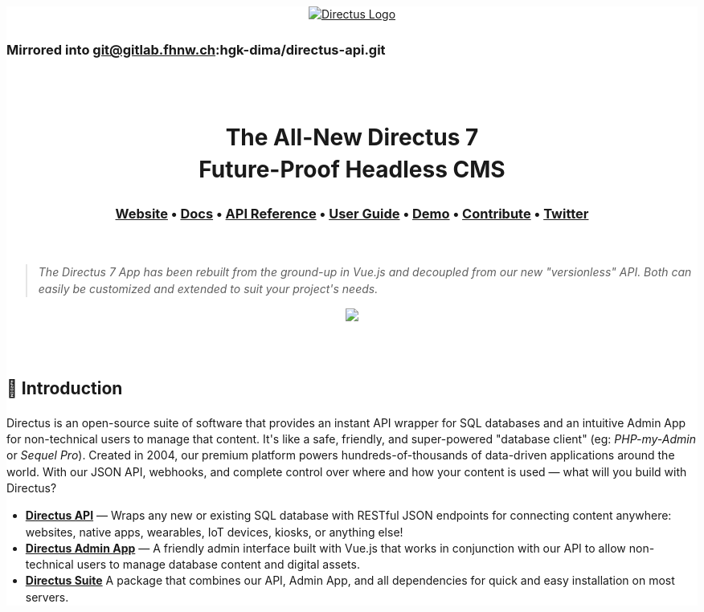 <p align="center">
  <a href="https://directus.io" target="_blank" rel="noopener noreferrer">
    <img src="https://user-images.githubusercontent.com/522079/43096167-3a1b1118-8e86-11e8-9fb2-7b4e3b1368bc.png" width="140" alt="Directus Logo"/>
  </a>
</p>


### Mirrored into git@gitlab.fhnw.ch:hgk-dima/directus-api.git

<p>&nbsp;</p>

<h1 align="center">
  The All-New Directus 7<br>Future-Proof Headless CMS
</h1>

<h3 align="center">
  <a href="https://directus.io">Website</a> • 
  <a href="https://docs.directus.io">Docs</a> • 
  <a href="https://docs.directus.io/api/reference.html">API Reference</a> • 
  <a href="https://docs.directus.io/guides/user-guide.html">User Guide</a> • 
  <a href="https://directus.app">Demo</a> • 
  <a href="https://docs.directus.io/getting-started/supporting-directus.html">Contribute</a> • 
  <a href="https://twitter.com/directus">Twitter</a>
</h3>

<p>&nbsp;</p>

> _The Directus 7 App has been rebuilt from the ground-up in Vue.js and decoupled from our new "versionless" API. Both can easily be customized and extended to suit your project's needs._


<p align="center">
  <img src="https://semaphoreci.com/api/v1/directus/app/branches/build/badge.svg">
</p>

<p>&nbsp;</p>

## 🐰 Introduction

Directus is an open-source suite of software that provides an instant API wrapper for SQL databases and an intuitive Admin App for non-technical users to manage that content. It's like a safe, friendly, and super-powered "database client" (eg: _PHP-my-Admin_ or _Sequel Pro_). Created in 2004, our premium platform powers hundreds-of-thousands of data-driven applications around the world. With our JSON API, webhooks, and complete control over where and how your content is used — what will you build with Directus?

* **[Directus API](https://github.com/directus/api)** — Wraps any new or existing SQL database with RESTful JSON endpoints for connecting content anywhere: websites, native apps, wearables, IoT devices, kiosks, or anything else!
* **[Directus Admin App](https://github.com/directus/app)** — A friendly admin interface built with Vue.js that works in conjunction with our API to allow non-technical users to manage database content and digital assets.
* **[Directus Suite](https://github.com/directus/directus)** A package that combines our API, Admin App, and all dependencies for quick and easy installation on most servers.
